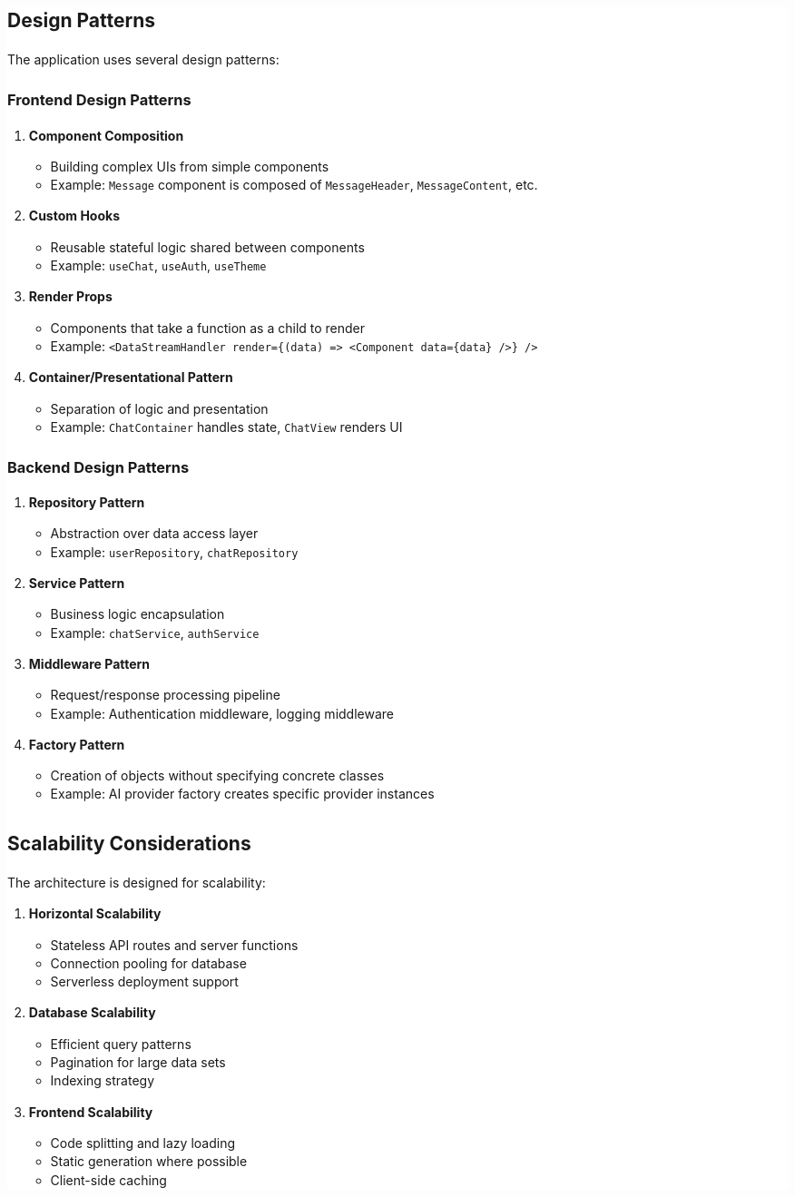 ## Design Patterns

The application uses several design patterns:

### Frontend Design Patterns

1. **Component Composition**
   - Building complex UIs from simple components
   - Example: `Message` component is composed of `MessageHeader`, `MessageContent`, etc.

2. **Custom Hooks**
   - Reusable stateful logic shared between components
   - Example: `useChat`, `useAuth`, `useTheme`

3. **Render Props**
   - Components that take a function as a child to render
   - Example: `<DataStreamHandler render={(data) => <Component data={data} />} />`

4. **Container/Presentational Pattern**
   - Separation of logic and presentation
   - Example: `ChatContainer` handles state, `ChatView` renders UI

### Backend Design Patterns

1. **Repository Pattern**
   - Abstraction over data access layer
   - Example: `userRepository`, `chatRepository`

2. **Service Pattern**
   - Business logic encapsulation
   - Example: `chatService`, `authService`

3. **Middleware Pattern**
   - Request/response processing pipeline
   - Example: Authentication middleware, logging middleware

4. **Factory Pattern**
   - Creation of objects without specifying concrete classes
   - Example: AI provider factory creates specific provider instances

## Scalability Considerations

The architecture is designed for scalability:

1. **Horizontal Scalability**
   - Stateless API routes and server functions
   - Connection pooling for database
   - Serverless deployment support

2. **Database Scalability**
   - Efficient query patterns
   - Pagination for large data sets
   - Indexing strategy

3. **Frontend Scalability**
   - Code splitting and lazy loading
   - Static generation where possible
   - Client-side caching
